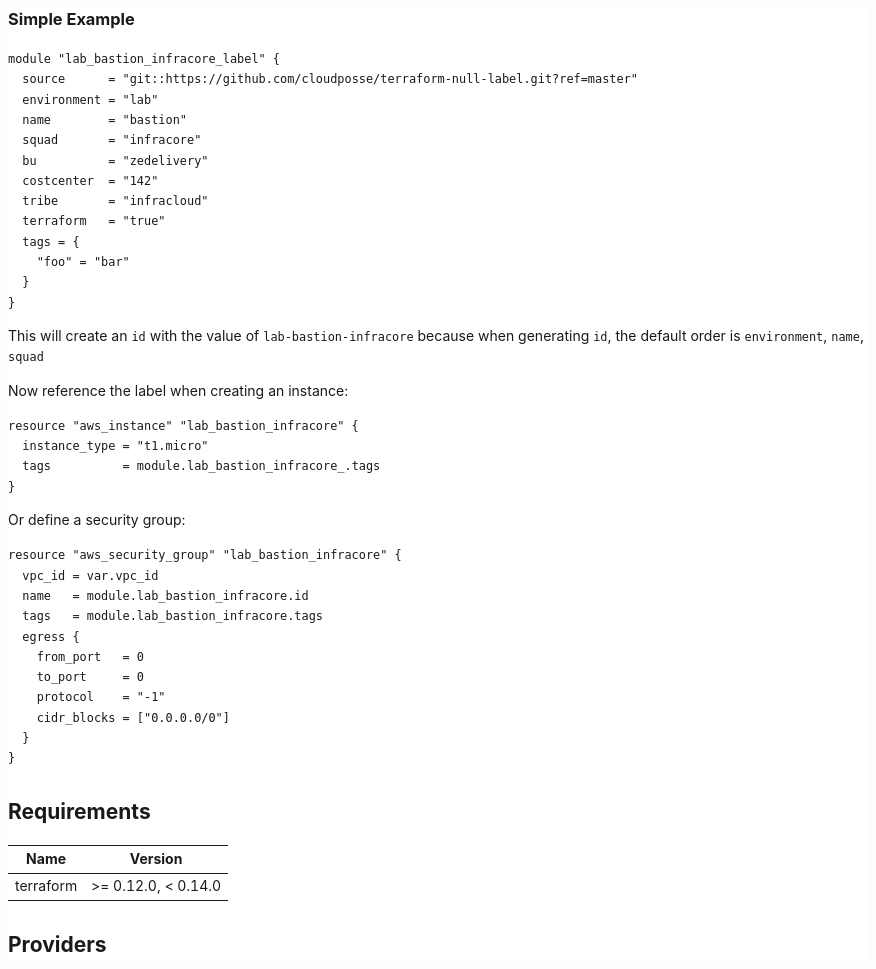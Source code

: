 ### Simple Example

```hcl
module "lab_bastion_infracore_label" {
  source      = "git::https://github.com/cloudposse/terraform-null-label.git?ref=master"
  environment = "lab"
  name        = "bastion"
  squad       = "infracore"
  bu          = "zedelivery"
  costcenter  = "142"
  tribe       = "infracloud"
  terraform   = "true"
  tags = {
    "foo" = "bar"
  }
}
```

This will create an `id` with the value of `lab-bastion-infracore` because when generating `id`, the default order is `environment`, `name`, `squad`

Now reference the label when creating an instance:

```hcl
resource "aws_instance" "lab_bastion_infracore" {
  instance_type = "t1.micro"
  tags          = module.lab_bastion_infracore_.tags
}
```

Or define a security group:

```hcl
resource "aws_security_group" "lab_bastion_infracore" {
  vpc_id = var.vpc_id
  name   = module.lab_bastion_infracore.id
  tags   = module.lab_bastion_infracore.tags
  egress {
    from_port   = 0
    to_port     = 0
    protocol    = "-1"
    cidr_blocks = ["0.0.0.0/0"]
  }
}
```

## Requirements

| Name | Version |
|------|---------|
| terraform | >= 0.12.0, < 0.14.0 |

## Providers
